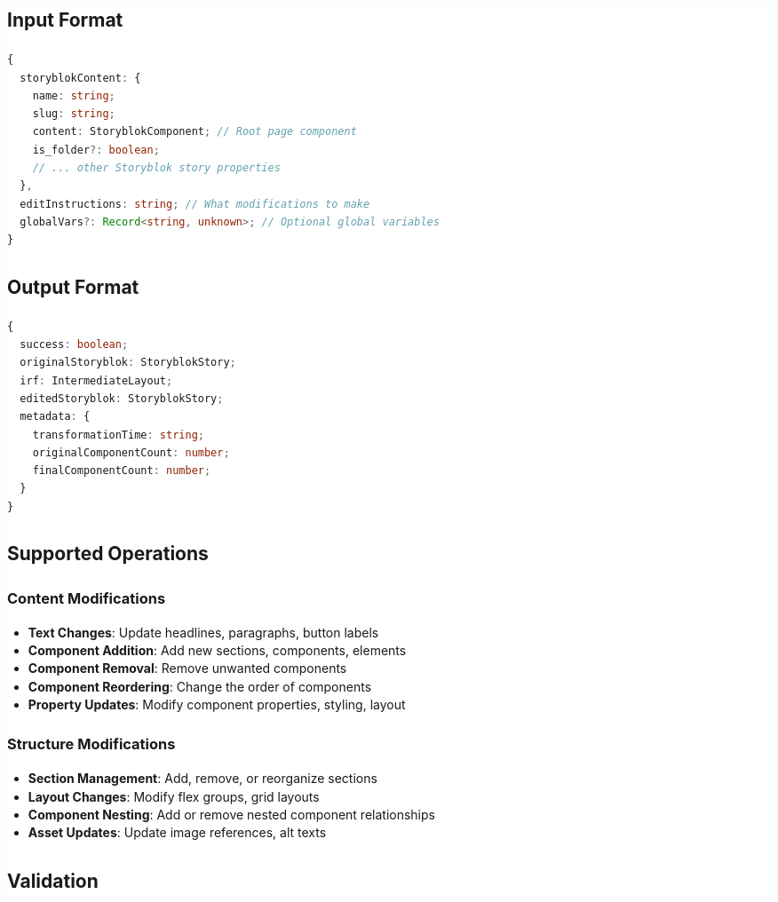 ## Input Format

```typescript
{
  storyblokContent: {
    name: string;
    slug: string;
    content: StoryblokComponent; // Root page component
    is_folder?: boolean;
    // ... other Storyblok story properties
  },
  editInstructions: string; // What modifications to make
  globalVars?: Record<string, unknown>; // Optional global variables
}
```

## Output Format

```typescript
{
  success: boolean;
  originalStoryblok: StoryblokStory;
  irf: IntermediateLayout;
  editedStoryblok: StoryblokStory;
  metadata: {
    transformationTime: string;
    originalComponentCount: number;
    finalComponentCount: number;
  }
}
```

## Supported Operations

### Content Modifications

- **Text Changes**: Update headlines, paragraphs, button labels
- **Component Addition**: Add new sections, components, elements
- **Component Removal**: Remove unwanted components
- **Component Reordering**: Change the order of components
- **Property Updates**: Modify component properties, styling, layout

### Structure Modifications

- **Section Management**: Add, remove, or reorganize sections
- **Layout Changes**: Modify flex groups, grid layouts
- **Component Nesting**: Add or remove nested component relationships
- **Asset Updates**: Update image references, alt texts

## Validation
